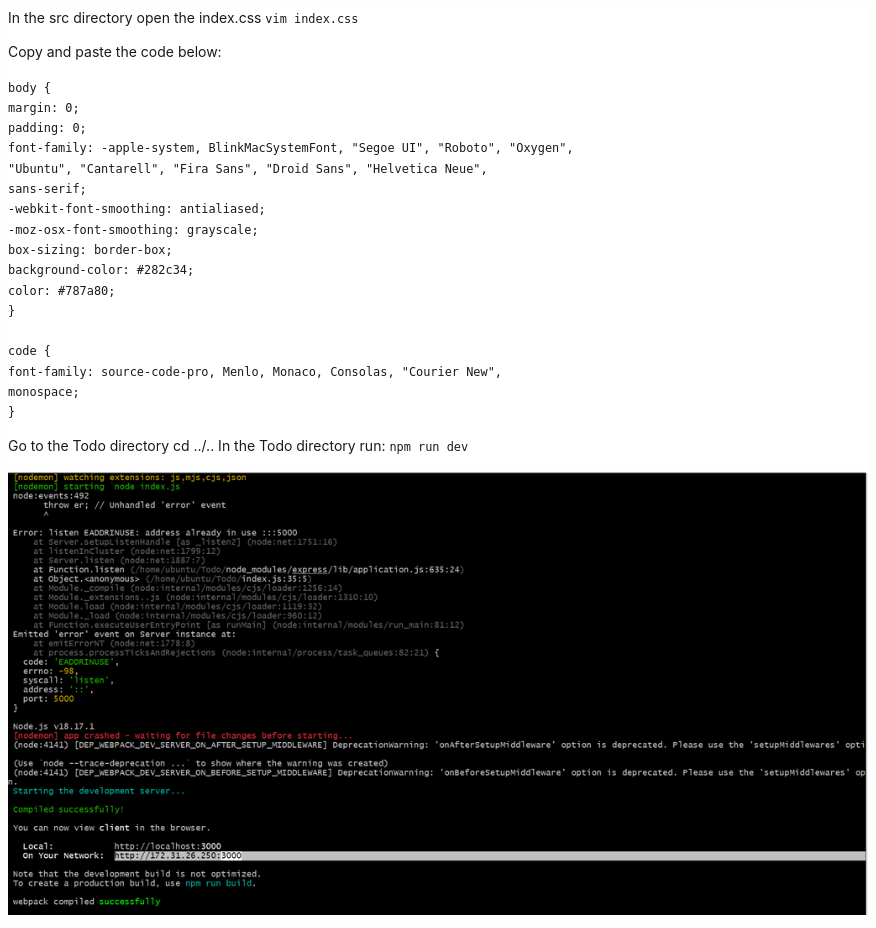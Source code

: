 In the src directory open the index.css
`vim index.css`
 
Copy and paste the code below:
```
body {
margin: 0;
padding: 0;
font-family: -apple-system, BlinkMacSystemFont, "Segoe UI", "Roboto", "Oxygen",
"Ubuntu", "Cantarell", "Fira Sans", "Droid Sans", "Helvetica Neue",
sans-serif;
-webkit-font-smoothing: antialiased;
-moz-osx-font-smoothing: grayscale;
box-sizing: border-box;
background-color: #282c34;
color: #787a80;
}
 
code {
font-family: source-code-pro, Menlo, Monaco, Consolas, "Courier New",
monospace;
}
```
Go to the Todo directory
cd ../..
In the Todo directory run:
`npm run dev`

 ![Alt text](images/sucessfuly.png)
 
